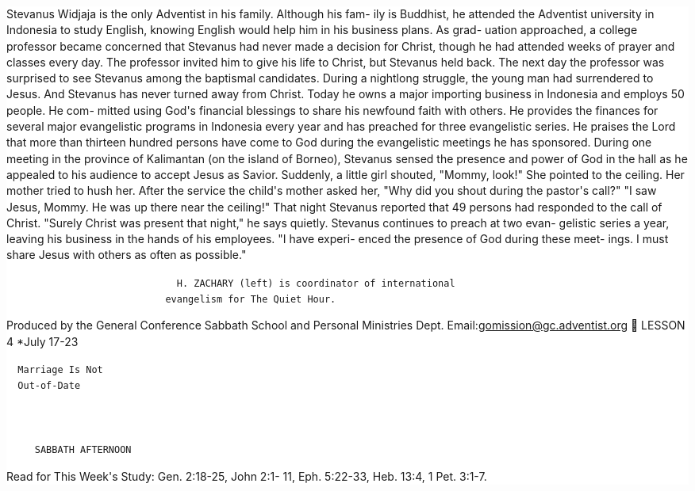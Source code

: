    Stevanus Widjaja is the only Adventist in his family. Although his fam-
ily is Buddhist, he attended the Adventist university in Indonesia to study
English, knowing English would help him in his business plans. As grad-
uation approached, a college professor became concerned that Stevanus
had never made a decision for Christ, though he had attended weeks of
prayer and classes every day. The professor invited him to give his life to
Christ, but Stevanus held back.
   The next day the professor was surprised to see Stevanus among the
baptismal candidates. During a nightlong struggle, the young man had
surrendered to Jesus.
   And Stevanus has never turned away from Christ. Today he owns a
major importing business in Indonesia and employs 50 people. He com-
mitted using God's financial blessings to share his newfound faith with
others. He provides the finances for several major evangelistic programs
in Indonesia every year and has preached for three evangelistic series. He
praises the Lord that more than thirteen hundred persons have come to
God during the evangelistic meetings he has sponsored.
   During one meeting in the province of Kalimantan (on the island of
Borneo), Stevanus sensed the presence and power of God in the hall as he
appealed to his audience to accept Jesus as Savior. Suddenly, a little girl
shouted, "Mommy, look!" She pointed to the ceiling. Her mother tried to
hush her. After the service the child's mother asked her, "Why did you
shout during the pastor's call?"
   "I saw Jesus, Mommy. He was up there near the ceiling!"
   That night Stevanus reported that 49 persons had responded to the call
                              of Christ. "Surely Christ was present that
                              night," he says quietly.
                                Stevanus continues to preach at two evan-
                              gelistic series a year, leaving his business in
                              the hands of his employees. "I have experi-
                              enced the presence of God during these meet-
                              ings. I must share Jesus with others as often
                              as possible."



                                  H. ZACHARY (left) is coordinator of international
                                evangelism for The Quiet Hour.




Produced by the General Conference Sabbath School and Personal Ministries Dept.
Email:gomission@gc.adventist.org
         LESSON             4      *July 17-23


      Marriage Is Not
      Out-of-Date



         SABBATH AFTERNOON

Read for This Week's Study: Gen. 2:18-25, John 2:1-
      11, Eph. 5:22-33, Heb. 13:4, 1 Pet. 3:1-7.
